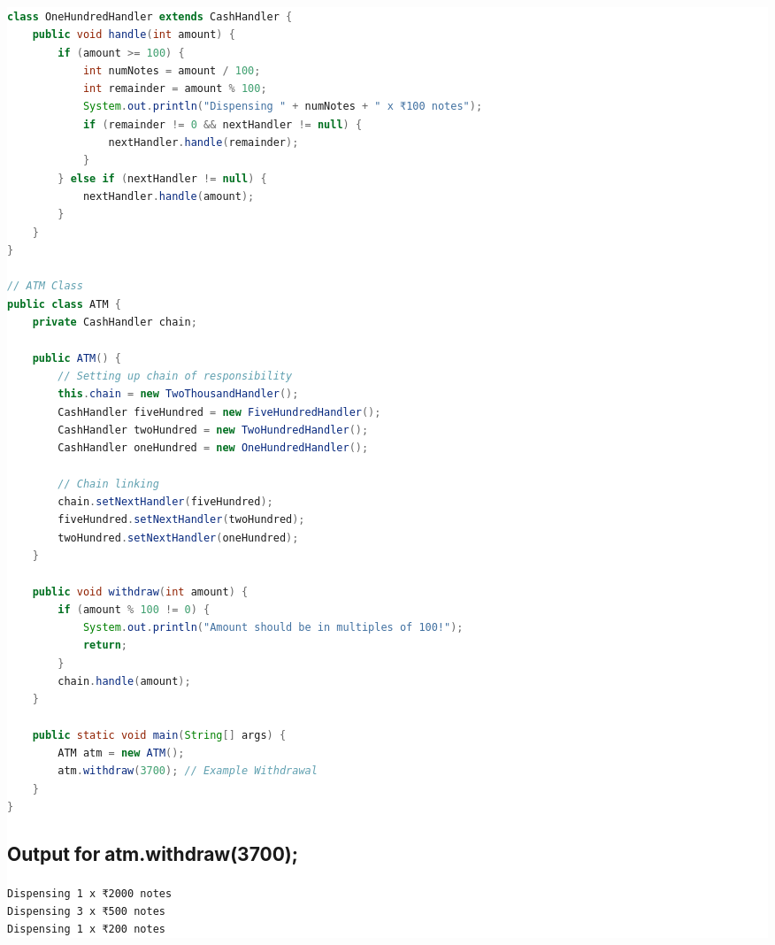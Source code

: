 ```java
class OneHundredHandler extends CashHandler {
    public void handle(int amount) {
        if (amount >= 100) {
            int numNotes = amount / 100;
            int remainder = amount % 100;
            System.out.println("Dispensing " + numNotes + " x ₹100 notes");
            if (remainder != 0 && nextHandler != null) {
                nextHandler.handle(remainder);
            }
        } else if (nextHandler != null) {
            nextHandler.handle(amount);
        }
    }
}

// ATM Class
public class ATM {
    private CashHandler chain;

    public ATM() {
        // Setting up chain of responsibility
        this.chain = new TwoThousandHandler();
        CashHandler fiveHundred = new FiveHundredHandler();
        CashHandler twoHundred = new TwoHundredHandler();
        CashHandler oneHundred = new OneHundredHandler();

        // Chain linking
        chain.setNextHandler(fiveHundred);
        fiveHundred.setNextHandler(twoHundred);
        twoHundred.setNextHandler(oneHundred);
    }

    public void withdraw(int amount) {
        if (amount % 100 != 0) {
            System.out.println("Amount should be in multiples of 100!");
            return;
        }
        chain.handle(amount);
    }

    public static void main(String[] args) {
        ATM atm = new ATM();
        atm.withdraw(3700); // Example Withdrawal
    }
}
```



## **Output for atm.withdraw(3700);**
```
Dispensing 1 x ₹2000 notes
Dispensing 3 x ₹500 notes
Dispensing 1 x ₹200 notes
```

